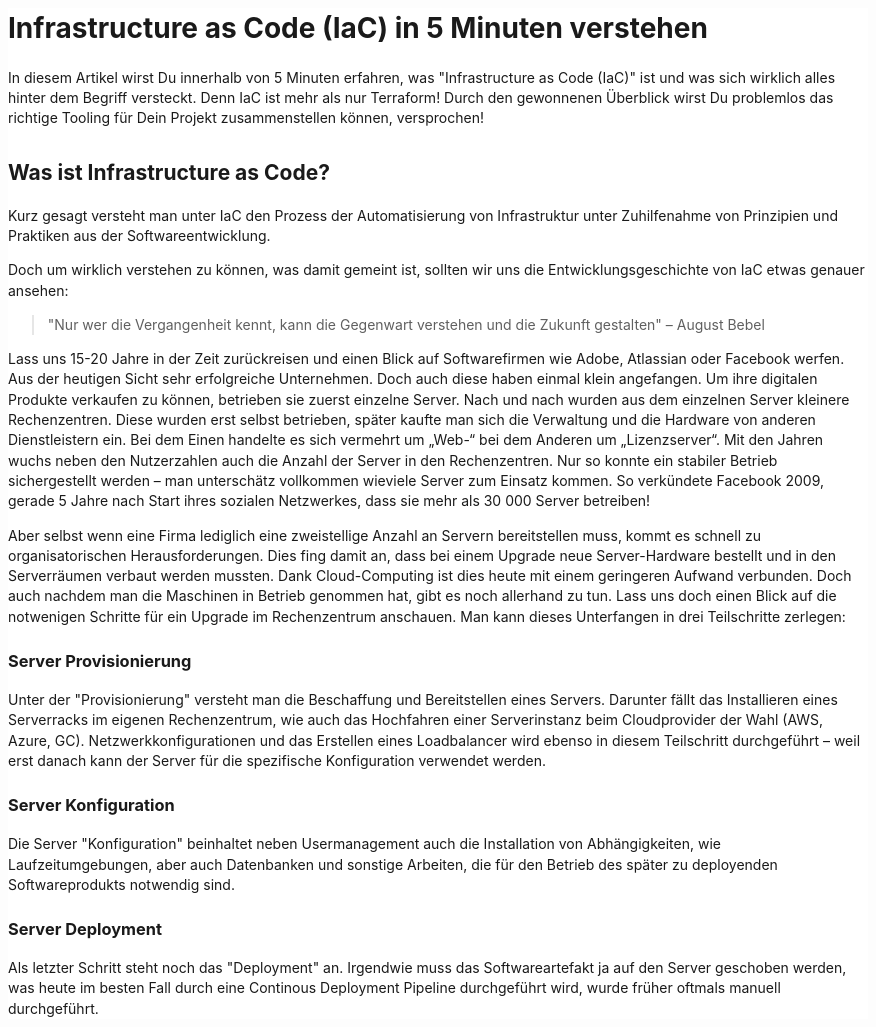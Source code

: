 # Infrastructure as Code (IaC) in 5 Minuten verstehen

In diesem Artikel wirst Du innerhalb von 5 Minuten erfahren, was "Infrastructure as Code (IaC)" ist und was sich wirklich alles hinter dem Begriff versteckt. Denn IaC ist mehr als nur Terraform! Durch den gewonnenen Überblick wirst Du problemlos das richtige Tooling für Dein Projekt zusammenstellen können, versprochen!

## Was ist Infrastructure as Code?

Kurz gesagt versteht man unter IaC den Prozess der Automatisierung von Infrastruktur unter Zuhilfenahme von Prinzipien und Praktiken aus der Softwareentwicklung.

Doch um wirklich verstehen zu können, was damit gemeint ist, sollten wir uns die Entwicklungsgeschichte von IaC etwas genauer ansehen:

> "Nur wer die Vergangenheit kennt, kann die Gegenwart verstehen und die Zukunft gestalten" – August Bebel

Lass uns 15-20 Jahre in der Zeit zurückreisen und einen Blick auf Softwarefirmen wie Adobe, Atlassian oder Facebook werfen. Aus der heutigen Sicht sehr erfolgreiche Unternehmen. Doch auch diese haben einmal klein angefangen. Um ihre digitalen Produkte verkaufen zu können, betrieben sie zuerst einzelne Server. Nach und nach wurden aus dem einzelnen Server kleinere Rechenzentren. Diese wurden erst selbst betrieben, später kaufte man sich die Verwaltung und die Hardware von anderen Dienstleistern ein.
Bei dem Einen handelte es sich vermehrt um „Web-“ bei dem Anderen um „Lizenzserver“.
Mit den Jahren wuchs neben den Nutzerzahlen auch die Anzahl der Server in den Rechenzentren. Nur so konnte ein stabiler Betrieb sichergestellt werden – man unterschätz vollkommen wieviele Server zum Einsatz kommen. So verkündete Facebook 2009, gerade 5 Jahre nach Start ihres sozialen Netzwerkes, dass sie mehr als 30 000 Server betreiben! 

Aber selbst wenn eine Firma lediglich eine zweistellige Anzahl an Servern bereitstellen muss, kommt es schnell zu organisatorischen Herausforderungen. Dies fing damit an, dass bei einem Upgrade neue Server-Hardware bestellt und in den Serverräumen verbaut werden mussten. Dank Cloud-Computing ist dies heute mit einem geringeren Aufwand verbunden. Doch auch nachdem man die Maschinen in Betrieb genommen hat, gibt es noch allerhand zu tun. Lass uns doch einen Blick auf die notwenigen Schritte für ein Upgrade im Rechenzentrum anschauen. Man kann dieses Unterfangen in drei Teilschritte zerlegen:
 
### Server Provisionierung
Unter der "Provisionierung" versteht man die Beschaffung und Bereitstellen eines Servers. Darunter fällt das Installieren eines Serverracks im eigenen Rechenzentrum, wie auch das Hochfahren einer Serverinstanz beim Cloudprovider der Wahl (AWS, Azure, GC). Netzwerkkonfigurationen und das Erstellen eines Loadbalancer wird ebenso in diesem Teilschritt durchgeführt – weil erst danach kann der Server für die spezifische Konfiguration verwendet werden.
 
### Server Konfiguration
Die Server "Konfiguration" beinhaltet neben Usermanagement auch die Installation von Abhängigkeiten, wie Laufzeitumgebungen, aber auch Datenbanken und sonstige Arbeiten, die für den Betrieb des später zu deployenden Softwareprodukts notwendig sind.

### Server Deployment
Als letzter Schritt steht noch das "Deployment" an. Irgendwie muss das Softwareartefakt ja auf den Server geschoben werden, was heute im besten Fall durch eine Continous Deployment Pipeline durchgeführt wird, wurde früher oftmals manuell durchgeführt.
